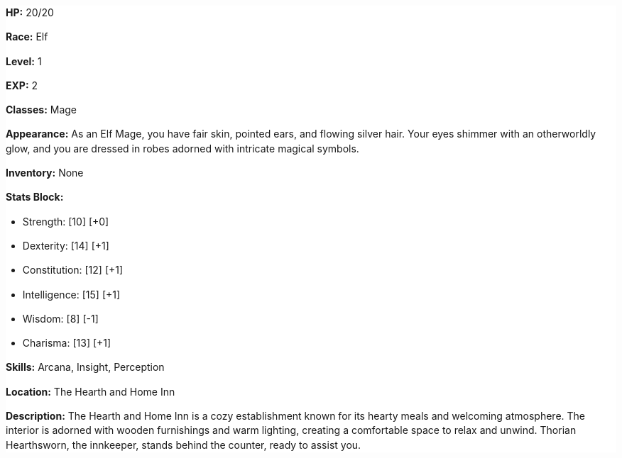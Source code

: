 

**HP:** 20/20  

**Race:** Elf

**Level:** 1

**EXP:** 2

**Classes:** Mage

**Appearance:** As an Elf Mage, you have fair skin, pointed ears, and flowing silver hair. Your eyes shimmer with an otherworldly glow, and you are dressed in robes adorned with intricate magical symbols.

**Inventory:** None

**Stats Block:**

- Strength: [10] [+0]

- Dexterity: [14] [+1]

- Constitution: [12] [+1]

- Intelligence: [15] [+1]

- Wisdom: [8] [-1]

- Charisma: [13] [+1]

**Skills:** Arcana, Insight, Perception

**Location:** The Hearth and Home Inn

**Description:** The Hearth and Home Inn is a cozy establishment known for its hearty meals and welcoming atmosphere. The interior is adorned with wooden furnishings and warm lighting, creating a comfortable space to relax and unwind. Thorian Hearthsworn, the innkeeper, stands behind the counter, ready to assist you.

